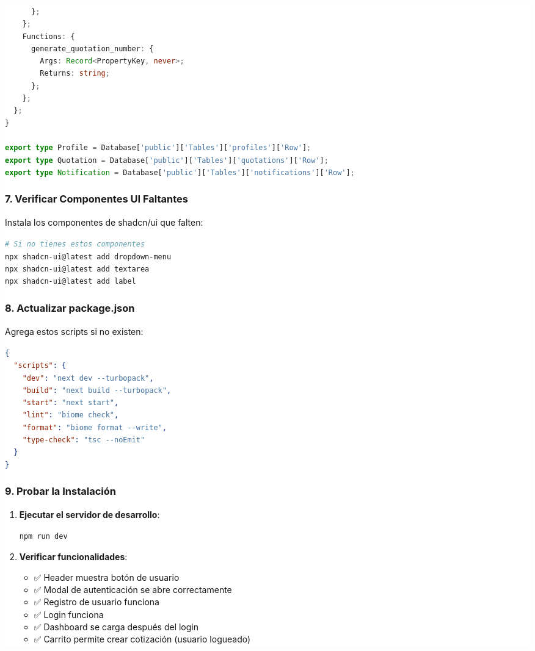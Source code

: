 ```typescript
      };
    };
    Functions: {
      generate_quotation_number: {
        Args: Record<PropertyKey, never>;
        Returns: string;
      };
    };
  };
}

export type Profile = Database['public']['Tables']['profiles']['Row'];
export type Quotation = Database['public']['Tables']['quotations']['Row'];
export type Notification = Database['public']['Tables']['notifications']['Row'];
```

### 7. **Verificar Componentes UI Faltantes**

Instala los componentes de shadcn/ui que falten:

```bash
# Si no tienes estos componentes
npx shadcn-ui@latest add dropdown-menu
npx shadcn-ui@latest add textarea
npx shadcn-ui@latest add label
```

### 8. **Actualizar package.json**

Agrega estos scripts si no existen:

```json
{
  "scripts": {
    "dev": "next dev --turbopack",
    "build": "next build --turbopack",
    "start": "next start",
    "lint": "biome check",
    "format": "biome format --write",
    "type-check": "tsc --noEmit"
  }
}
```

### 9. **Probar la Instalación**

1. **Ejecutar el servidor de desarrollo**:
   ```bash
   npm run dev
   ```

2. **Verificar funcionalidades**:
   - ✅ Header muestra botón de usuario
   - ✅ Modal de autenticación se abre correctamente
   - ✅ Registro de usuario funciona
   - ✅ Login funciona
   - ✅ Dashboard se carga después del login
   - ✅ Carrito permite crear cotización (usuario logueado)
